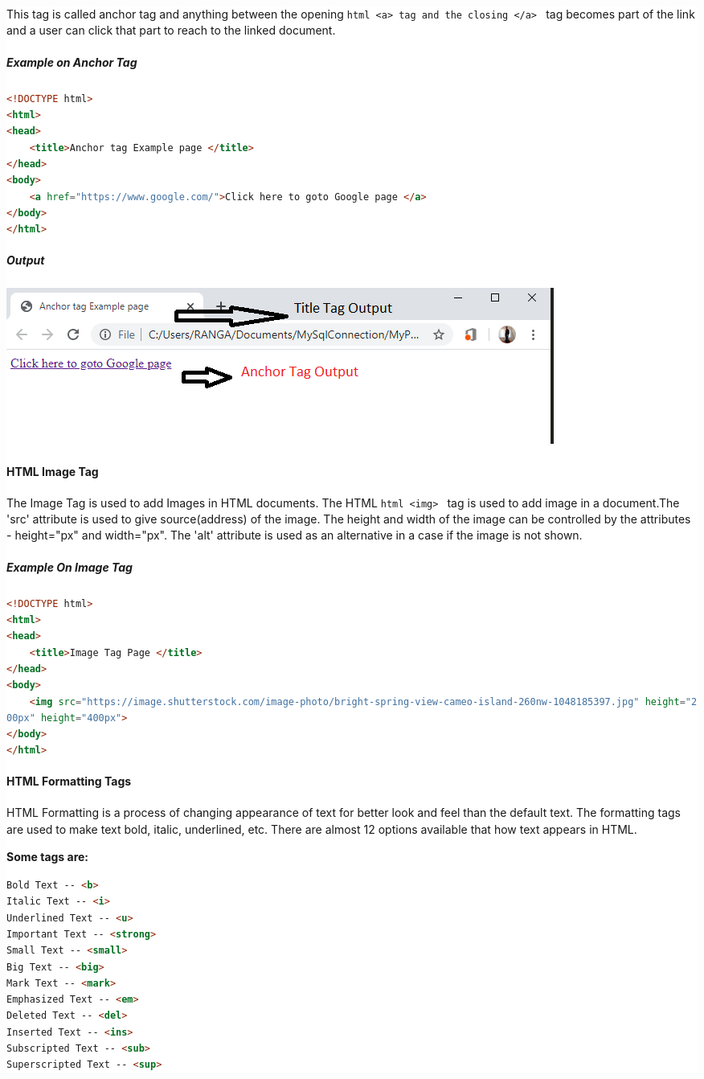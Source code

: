 This tag is called anchor tag and anything between the opening ```html <a> tag and the closing </a> ``` tag becomes part of the link and a user can click that part to reach to the linked document.

##### Example on Anchor Tag

```html
<!DOCTYPE html>
<html>
<head>
	<title>Anchor tag Example page </title>
</head>
<body>
	<a href="https://www.google.com/">Click here to goto Google page </a>
</body>
</html>
```
##### Output
![Output](https://github.com/SIVARANGA/WebDevelopment-Document-HTML5/blob/master/anch.PNG?raw=true)

#### HTML Image Tag
The Image Tag is used to add Images in HTML documents. The HTML ```html <img> ``` tag is used to add image in a document.The 'src' attribute is used to give source(address) of the image. The height and width of the image can be controlled by the attributes - height="px" and width="px". The 'alt' attribute is used as an alternative in a case if the image is not shown.

##### Example On Image Tag

```html
<!DOCTYPE html>
<html>
<head>
	<title>Image Tag Page </title>
</head>
<body>
	<img src="https://image.shutterstock.com/image-photo/bright-spring-view-cameo-island-260nw-1048185397.jpg" height="200px" height="400px">
</body>
</html>
```
#### HTML Formatting Tags
HTML Formatting is a process of changing appearance of text for better look and feel than the default text. The formatting tags are used to make text bold, italic, underlined, etc. There are almost 12 options available that how text appears in HTML.

**Some tags are:**
```html
Bold Text -- <b>
Italic Text -- <i>
Underlined Text -- <u>
Important Text -- <strong>
Small Text -- <small>
Big Text -- <big>
Mark Text -- <mark>
Emphasized Text -- <em>
Deleted Text -- <del>
Inserted Text -- <ins>
Subscripted Text -- <sub>
Superscripted Text -- <sup>
```